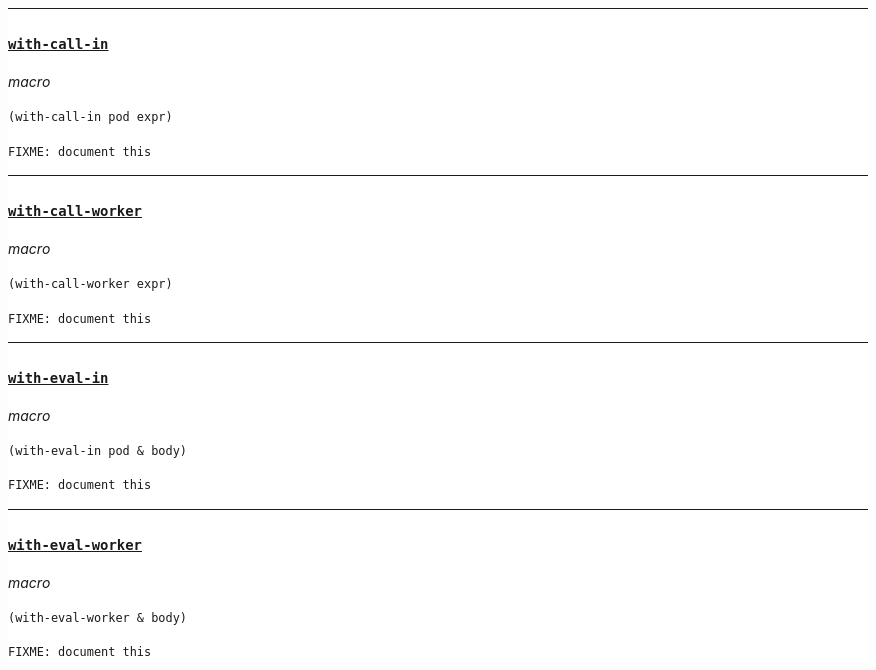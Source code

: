 <hr>

### [`with-call-in`](../../2.5.2/boot/pod/src/boot/pod.clj#L236)

_macro_

```clojure
(with-call-in pod expr)
```

```
FIXME: document this
```

<hr>

### [`with-call-worker`](../../2.5.2/boot/pod/src/boot/pod.clj#L242)

_macro_

```clojure
(with-call-worker expr)
```

```
FIXME: document this
```

<hr>

### [`with-eval-in`](../../2.5.2/boot/pod/src/boot/pod.clj#L264)

_macro_

```clojure
(with-eval-in pod & body)
```

```
FIXME: document this
```

<hr>

### [`with-eval-worker`](../../2.5.2/boot/pod/src/boot/pod.clj#L270)

_macro_

```clojure
(with-eval-worker & body)
```

```
FIXME: document this
```

